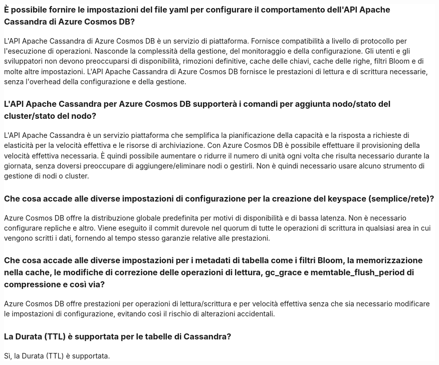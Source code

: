 ### <a name="is-it-possible-to-supply-yaml-file-settings-to-configure-apache-casssandra-api-of-azure-cosmos-db-behavior"></a>È possibile fornire le impostazioni del file yaml per configurare il comportamento dell'API Apache Cassandra di Azure Cosmos DB?

L'API Apache Cassandra di Azure Cosmos DB è un servizio di piattaforma. Fornisce compatibilità a livello di protocollo per l'esecuzione di operazioni. Nasconde la complessità della gestione, del monitoraggio e della configurazione. Gli utenti e gli sviluppatori non devono preoccuparsi di disponibilità, rimozioni definitive, cache delle chiavi, cache delle righe, filtri Bloom e di molte altre impostazioni. L'API Apache Cassandra di Azure Cosmos DB fornisce le prestazioni di lettura e di scrittura necessarie, senza l'overhead della configurazione e della gestione.

### <a name="will-apache-cassandra-api-for-azure-cosmos-db-support-node-additioncluster-statusnode-status-commands"></a>L'API Apache Cassandra per Azure Cosmos DB supporterà i comandi per aggiunta nodo/stato del cluster/stato del nodo?

L'API Apache Cassandra è un servizio piattaforma che semplifica la pianificazione della capacità e la risposta a richieste di elasticità per la velocità effettiva e le risorse di archiviazione. Con Azure Cosmos DB è possibile effettuare il provisioning della velocità effettiva necessaria. È quindi possibile aumentare o ridurre il numero di unità ogni volta che risulta necessario durante la giornata, senza doversi preoccupare di aggiungere/eliminare nodi o gestirli. Non è quindi necessario usare alcuno strumento di gestione di nodi o cluster.

### <a name="what-happens-with-respect-to-various-config-settings-for-keyspace-creation-like-simplenetwork"></a>Che cosa accade alle diverse impostazioni di configurazione per la creazione del keyspace (semplice/rete)?

Azure Cosmos DB offre la distribuzione globale predefinita per motivi di disponibilità e di bassa latenza. Non è necessario configurare repliche e altro. Viene eseguito il commit durevole nel quorum di tutte le operazioni di scrittura in qualsiasi area in cui vengono scritti i dati, fornendo al tempo stesso garanzie relative alle prestazioni.

### <a name="what-happens-with-respect-to-various-settings-for-table-metadata-like-bloom-filter-caching-read-repair-change-gcgrace-compression-memtableflushperiod-and-more"></a>Che cosa accade alle diverse impostazioni per i metadati di tabella come i filtri Bloom, la memorizzazione nella cache, le modifiche di correzione delle operazioni di lettura, gc_grace e memtable_flush_period di compressione e così via?

Azure Cosmos DB offre prestazioni per operazioni di lettura/scrittura e per velocità effettiva senza che sia necessario modificare le impostazioni di configurazione, evitando così il rischio di alterazioni accidentali.

### <a name="is-time-to-live-ttl-supported-for-cassandra-tables"></a>La Durata (TTL) è supportata per le tabelle di Cassandra?

Sì, la Durata (TTL) è supportata.
